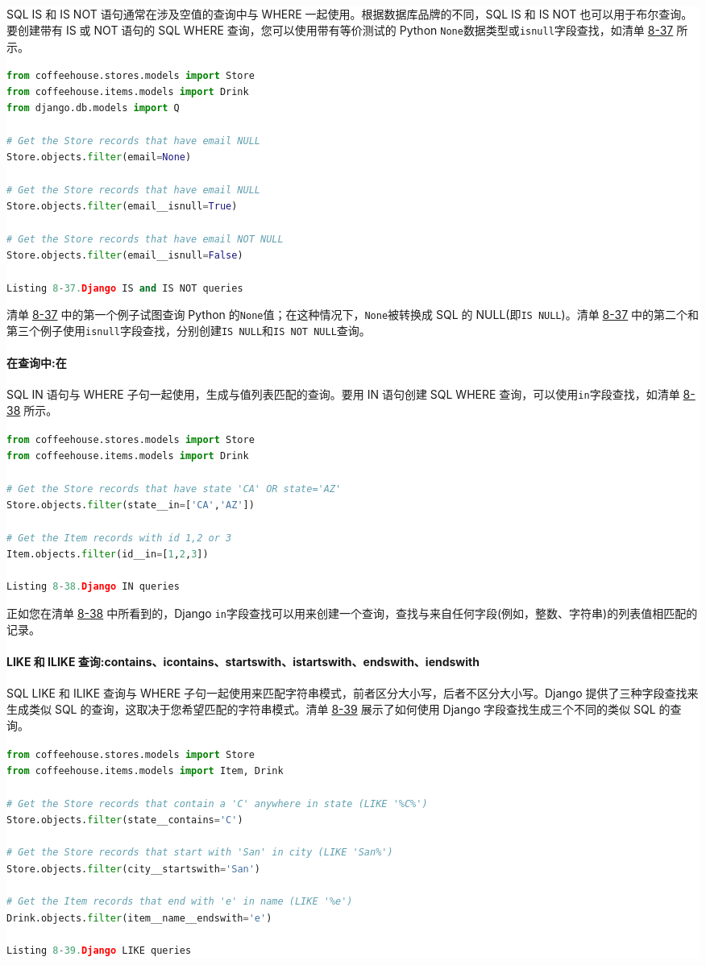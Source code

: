 SQL IS 和 IS NOT 语句通常在涉及空值的查询中与 WHERE 一起使用。根据数据库品牌的不同，SQL IS 和 IS NOT 也可以用于布尔查询。要创建带有 IS 或 NOT 语句的 SQL WHERE 查询，您可以使用带有等价测试的 Python `None`数据类型或`isnull`字段查找，如清单 [8-37](#Par197) 所示。

```py
from coffeehouse.stores.models import Store
from coffeehouse.items.models import Drink
from django.db.models import Q

# Get the Store records that have email NULL
Store.objects.filter(email=None)

# Get the Store records that have email NULL
Store.objects.filter(email__isnull=True)

# Get the Store records that have email NOT NULL
Store.objects.filter(email__isnull=False)

Listing 8-37.Django IS and IS NOT queries

```

清单 [8-37](#Par197) 中的第一个例子试图查询 Python 的`None`值；在这种情况下，`None`被转换成 SQL 的 NULL(即`IS NULL`)。清单 [8-37](#Par197) 中的第二个和第三个例子使用`isnull`字段查找，分别创建`IS NULL`和`IS NOT NULL`查询。

#### 在查询中:在

SQL IN 语句与 WHERE 子句一起使用，生成与值列表匹配的查询。要用 IN 语句创建 SQL WHERE 查询，可以使用`in`字段查找，如清单 [8-38](#Par200) 所示。

```py
from coffeehouse.stores.models import Store
from coffeehouse.items.models import Drink

# Get the Store records that have state 'CA' OR state='AZ'
Store.objects.filter(state__in=['CA','AZ'])

# Get the Item records with id 1,2 or 3
Item.objects.filter(id__in=[1,2,3])

Listing 8-38.Django IN queries

```

正如您在清单 [8-38](#Par200) 中所看到的，Django `in`字段查找可以用来创建一个查询，查找与来自任何字段(例如，整数、字符串)的列表值相匹配的记录。

#### LIKE 和 ILIKE 查询:contains、icontains、startswith、istartswith、endswith、iendswith

SQL LIKE 和 ILIKE 查询与 WHERE 子句一起使用来匹配字符串模式，前者区分大小写，后者不区分大小写。Django 提供了三种字段查找来生成类似 SQL 的查询，这取决于您希望匹配的字符串模式。清单 [8-39](#Par203) 展示了如何使用 Django 字段查找生成三个不同的类似 SQL 的查询。

```py
from coffeehouse.stores.models import Store
from coffeehouse.items.models import Item, Drink

# Get the Store records that contain a 'C' anywhere in state (LIKE '%C%')
Store.objects.filter(state__contains='C')

# Get the Store records that start with 'San' in city (LIKE 'San%')
Store.objects.filter(city__startswith='San')

# Get the Item records that end with 'e' in name (LIKE '%e')
Drink.objects.filter(item__name__endswith='e')

Listing 8-39.Django LIKE queries

```

